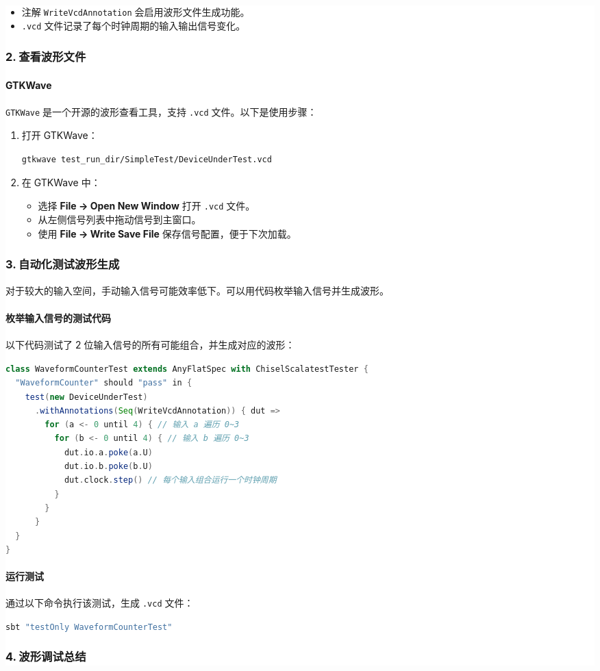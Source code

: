 ```scala
```

- 注解 `WriteVcdAnnotation` 会启用波形文件生成功能。
- `.vcd` 文件记录了每个时钟周期的输入输出信号变化。

### **2. 查看波形文件**

#### **GTKWave**

`GTKWave` 是一个开源的波形查看工具，支持 `.vcd` 文件。以下是使用步骤：

1. 打开 GTKWave：

   ```bash
   gtkwave test_run_dir/SimpleTest/DeviceUnderTest.vcd
   ```

2. 在 GTKWave 中：

   - 选择 **File → Open New Window** 打开 `.vcd` 文件。
   - 从左侧信号列表中拖动信号到主窗口。
   - 使用 **File → Write Save File** 保存信号配置，便于下次加载。

### **3. 自动化测试波形生成**

对于较大的输入空间，手动输入信号可能效率低下。可以用代码枚举输入信号并生成波形。

#### **枚举输入信号的测试代码**

以下代码测试了 2 位输入信号的所有可能组合，并生成对应的波形：

```scala
class WaveformCounterTest extends AnyFlatSpec with ChiselScalatestTester {
  "WaveformCounter" should "pass" in {
    test(new DeviceUnderTest)
      .withAnnotations(Seq(WriteVcdAnnotation)) { dut =>
        for (a <- 0 until 4) { // 输入 a 遍历 0~3
          for (b <- 0 until 4) { // 输入 b 遍历 0~3
            dut.io.a.poke(a.U)
            dut.io.b.poke(b.U)
            dut.clock.step() // 每个输入组合运行一个时钟周期
          }
        }
      }
  }
}
```

#### **运行测试**

通过以下命令执行该测试，生成 `.vcd` 文件：

```bash
sbt "testOnly WaveformCounterTest"
```

### **4. 波形调试总结**
